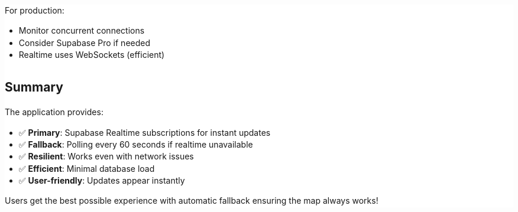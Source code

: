 For production:

- Monitor concurrent connections
- Consider Supabase Pro if needed
- Realtime uses WebSockets (efficient)

## Summary

The application provides:

- ✅ **Primary**: Supabase Realtime subscriptions for instant updates
- ✅ **Fallback**: Polling every 60 seconds if realtime unavailable
- ✅ **Resilient**: Works even with network issues
- ✅ **Efficient**: Minimal database load
- ✅ **User-friendly**: Updates appear instantly

Users get the best possible experience with automatic fallback ensuring the map always works!
